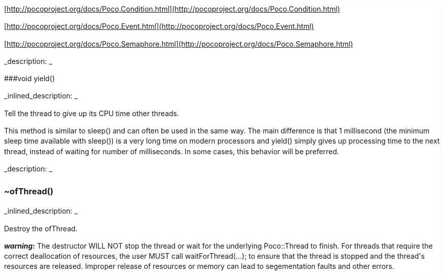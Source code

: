 [http://pocoproject.org/docs/Poco.Condition.html](http://pocoproject.org/docs/Poco.Condition.html) 

[http://pocoproject.org/docs/Poco.Event.html](http://pocoproject.org/docs/Poco.Event.html) 

[http://pocoproject.org/docs/Poco.Semaphore.html](http://pocoproject.org/docs/Poco.Semaphore.html) 










_description: _









###void yield()



_inlined_description: _

Tell the thread to give up its CPU time other threads. 


This method is similar to sleep() and can often be used in the same way. The main difference is that 1 millisecond (the minimum sleep time available with sleep()) is a very long time on modern processors and yield() simply gives up processing time to the next thread, instead of waiting for number of milliseconds. In some cases, this behavior will be preferred. 







_description: _










### ~ofThread()



_inlined_description: _

Destroy the ofThread. 


***warning:*** 
	The destructor WILL NOT stop the thread or wait for the underlying Poco::Thread to finish. For threads that require the correct deallocation of resources, the user MUST call waitForThread(...); to ensure that the thread is stopped and the thread's resources are released. Improper release of resources or memory can lead to segementation faults and other errors. 





